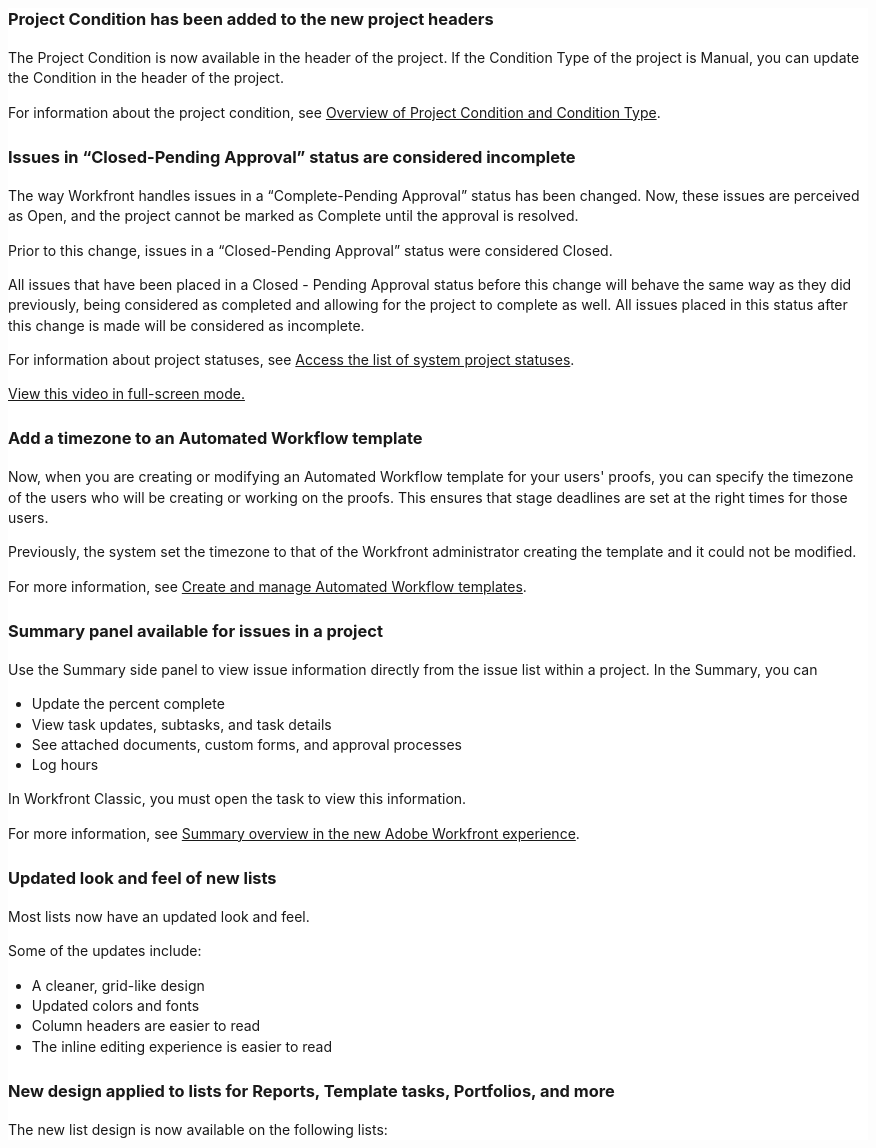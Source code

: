    <td> <h3 id="project-condition-has-been-added-to-the-new-project-headers"><a name="Project"></a>Project Condition has been added to the new project headers</h3> <p>The Project Condition is now available in the header of the project. If the Condition Type of the project is Manual, you can update the Condition in the header of the project.</p> <p>For information about the project condition, see <a href="../../manage-work/projects/manage-projects/project-condition-and-condition-type.md" class="MCXref xref" xrefformat="{para}">Overview of Project Condition and Condition Type</a>.</p> </td> 
  </tr> 
  <tr data-mc-conditions=""> 
   <td> <h3 id="issues-in-closed-pending-approval-status-are-considered-incomplete"><a name="Issues"></a>Issues in “Closed-Pending Approval” status are considered incomplete</h3> <p>The way Workfront handles issues in a “Complete-Pending Approval” status has been changed. Now, these issues are perceived as Open, and the project cannot be marked as Complete until the approval is resolved. </p> <p>Prior to this change, issues in a “Closed-Pending Approval” status were considered Closed.</p> <p>All issues that have been placed in a Closed - Pending Approval status before this change will behave the same way as they did previously, being considered as completed and allowing for the project to complete as well. All issues placed in this status after this change is made will be considered as incomplete.</p> <p>For information about project statuses, see <a href="../../administration-and-setup/customize-workfront/creating-custom-status-and-priority-labels/project-statuses.md" class="MCXref xref" xrefformat="{para}">Access the list of system project statuses</a>.</p> <p><iframe class="vimeo-player_0" src="assets/377893611?" frameborder="0" allowfullscreen="1" width="560px" height="315px"></iframe> </p> <p><a href="https://vimeo.com/377893611/4ba2f2ac61" target="_blank">View this video in full-screen mode.</a> </p> </td> 
  </tr> 
  <tr data-mc-conditions=""> 
   <td> <h3 id="add-a-timezone-to-an-automated-workflow-template"><a name="Add2"></a>Add a timezone to an Automated Workflow template</h3> <p>Now, when you are creating or modifying an Automated Workflow template for your users' proofs, you can specify the timezone of the users who will be creating or working on the proofs. This ensures that stage deadlines are set at the right times for those users.</p> <p>Previously, the system set the timezone to that of the Workfront administrator creating the template and it could not be modified.</p> <p>For more information, see <a href="../../administration-and-setup/manage-workfront/configure-proofing/create-manage-automated-workflow-templates.md" class="MCXref xref" xrefformat="{para}">Create and manage Automated Workflow templates</a>.</p> </td> 
  </tr> 
  <tr data-mc-conditions=""> 
   <td> <h3 id="summary-panel-available-for-issues-in-a-project"><a name="Summary"></a>Summary panel available for issues in a project</h3> <p>Use the Summary side panel to view issue information directly from the issue list within a project. In the Summary, you can</p> 
    <ul> 
     <li>Update the percent complete</li> 
     <li>View task updates, subtasks, and task details</li> 
     <li>See attached documents, custom forms, and approval processes</li> 
     <li>Log hours</li> 
    </ul> <p>In Workfront Classic, you must open the task to view this information.</p> <p>For more information, see <a href="../../workfront-basics/the-new-workfront-experience/summary-overview.md" class="MCXref xref" xrefformat="{para}">Summary overview in the new Adobe Workfront experience</a>.</p> <p><iframe class="vimeo-player_0" src="assets/348609016?" frameborder="0" allowfullscreen="1" width="560px" height="315px"></iframe> </p> </td> 
  </tr> 
  <tr data-mc-conditions=""> 
   <td> <h3 id="updated-look-and-feel-of-new-lists"><a name="Updated4"></a>Updated look and feel of new lists</h3> <p>Most lists now have an updated look and feel. </p> <p>Some of the updates include:</p> 
    <ul> 
     <li>A cleaner, grid-like design</li> 
     <li>Updated colors and fonts</li> 
     <li>Column headers are easier to read</li> 
     <li>The inline editing experience is easier to read</li> 
    </ul> </td> 
  </tr> 
  <tr data-mc-conditions=""> 
   <td> <h3 id="new-design-applied-to-lists-for-reports-template-tasks-portfolios-and-more"><a name="New4"></a>New design applied to lists for Reports, Template tasks, Portfolios, and more</h3> <p>The new list design is now available on the following lists:</p> 
    <ul> 